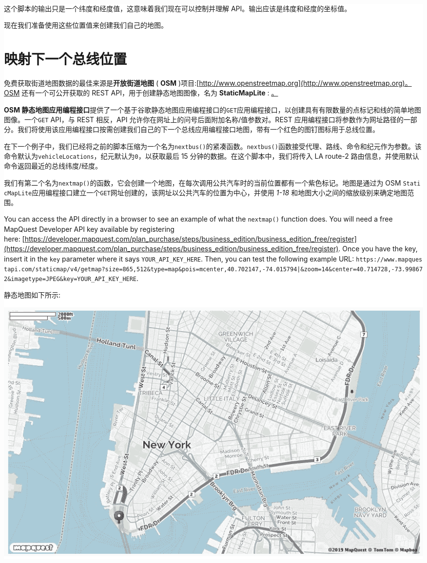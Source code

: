 这个脚本的输出只是一个纬度和经度值，这意味着我们现在可以控制并理解 API。输出应该是纬度和经度的坐标值。

现在我们准备使用这些位置值来创建我们自己的地图。

# 映射下一个总线位置

免费获取街道地图数据的最佳来源是**开放街道地图** ( **OSM** )项目:[http://www.openstreetmap.org](http://www.openstreetmap.org)。OSM 还有一个可公开获取的 REST API，用于创建静态地图图像，名为 **StaticMapLite** : [。](http://staticmap.openstreetmap.de)

**OSM 静态地图应用编程接口**提供了一个基于谷歌静态地图应用编程接口的`GET`应用编程接口，以创建具有有限数量的点标记和线的简单地图图像。一个`GET` API，与 REST 相反，API 允许你在网址上的问号后面附加名称/值参数对。REST 应用编程接口将参数作为网址路径的一部分。我们将使用该应用编程接口按需创建我们自己的下一个总线应用编程接口地图，带有一个红色的图钉图标用于总线位置。

在下一个例子中，我们已经将之前的脚本压缩为一个名为`nextbus()`的紧凑函数。`nextbus()`函数接受代理、路线、命令和纪元作为参数。该命令默认为`vehicleLocations`，纪元默认为`0`，以获取最后 15 分钟的数据。在这个脚本中，我们将传入 LA route-2 路由信息，并使用默认命令返回最近的总线纬度/经度。

我们有第二个名为`nextmap()`的函数，它会创建一个地图，在每次调用公共汽车时的当前位置都有一个紫色标记。地图是通过为 OSM `StaticMapLite`应用编程接口建立一个`GET`网址创建的，该网址以公共汽车的位置为中心，并使用 *1-18* 和地图大小之间的缩放级别来确定地图范围。

You can access the API directly in a browser to see an example of what the `nextmap()` function does. You will need a free MapQuest Developer API key available by registering here: [https://developer.mapquest.com/plan_purchase/steps/business_edition/business_edition_free/register](https://developer.mapquest.com/plan_purchase/steps/business_edition/business_edition_free/register). Once you have the key, insert it in the `key` parameter where it says `YOUR_API_KEY_HERE`. Then, you can test the following example URL: `https://www.mapquestapi.com/staticmap/v4/getmap?size=865,512&type=map&pois=mcenter,40.702147,-74.015794|&zoom=14&center=40.714728,-73.998672&imagetype=JPEG&key=YOUR_API_KEY_HERE`.

静态地图如下所示:

![](img/71778fe8-ec15-4e7a-96f6-767d10ebeb4c.png)
